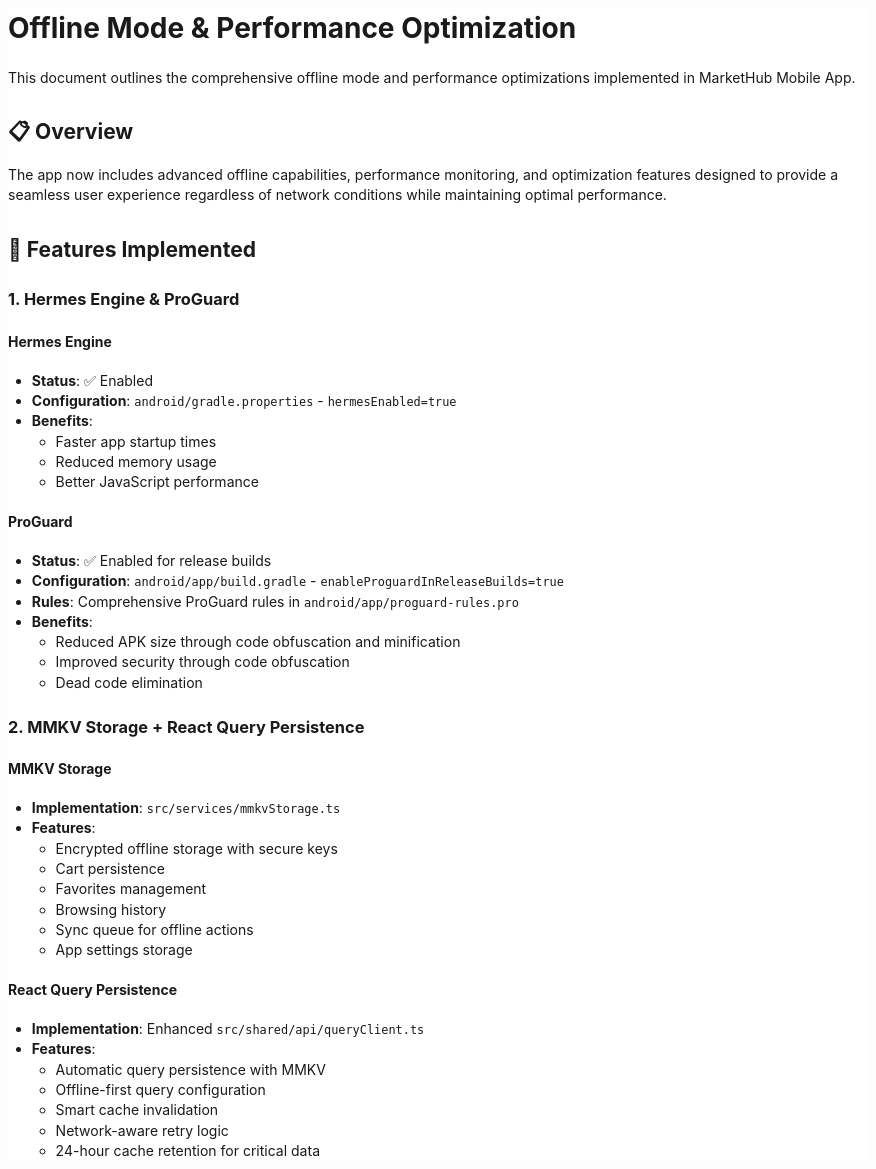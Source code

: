 # Offline Mode & Performance Optimization

This document outlines the comprehensive offline mode and performance optimizations implemented in MarketHub Mobile App.

## 📋 Overview

The app now includes advanced offline capabilities, performance monitoring, and optimization features designed to provide a seamless user experience regardless of network conditions while maintaining optimal performance.

## 🚀 Features Implemented

### 1. Hermes Engine & ProGuard

#### Hermes Engine
- **Status**: ✅ Enabled
- **Configuration**: `android/gradle.properties` - `hermesEnabled=true`
- **Benefits**: 
  - Faster app startup times
  - Reduced memory usage
  - Better JavaScript performance

#### ProGuard
- **Status**: ✅ Enabled for release builds
- **Configuration**: `android/app/build.gradle` - `enableProguardInReleaseBuilds=true`
- **Rules**: Comprehensive ProGuard rules in `android/app/proguard-rules.pro`
- **Benefits**:
  - Reduced APK size through code obfuscation and minification
  - Improved security through code obfuscation
  - Dead code elimination

### 2. MMKV Storage + React Query Persistence

#### MMKV Storage
- **Implementation**: `src/services/mmkvStorage.ts`
- **Features**:
  - Encrypted offline storage with secure keys
  - Cart persistence
  - Favorites management
  - Browsing history
  - Sync queue for offline actions
  - App settings storage

#### React Query Persistence
- **Implementation**: Enhanced `src/shared/api/queryClient.ts`
- **Features**:
  - Automatic query persistence with MMKV
  - Offline-first query configuration
  - Smart cache invalidation
  - Network-aware retry logic
  - 24-hour cache retention for critical data
